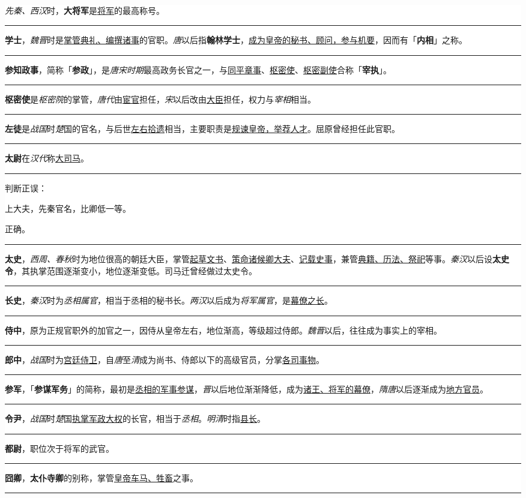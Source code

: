*先秦、西汉*时，**大将军**是<u>将军</u>的最高称号。

<hr class='section'>

**学士**，*魏晋*时是<u>掌管典礼、编撰诸事</u>的官职。*唐*以后指**翰林学士**，<u>成为皇帝的秘书、顾问，参与机要</u>，因而有「**内相**」之称。

<hr class='section'>

**参知政事**，简称「**参政**」，是*唐宋时期*最高政务长官之一，与<u>同平章事</u>、<u>枢密使</u>、<u>枢密副使</u>合称「**宰执**」。

<hr class='section'>

**枢密使**是*枢密院*的掌管，*唐代*由<u>宦官</u>担任，*宋*以后改由<u>大臣</u>担任，权力与*宰相*相当。

<hr class='section'>

**左徒**是*战国*时*楚*国的官名，与后世<u>左右拾遗</u>相当，主要职责是<u>规谏皇帝，举荐人才</u>。屈原曾经担任此官职。

<hr class='section'>

**太尉**在*汉代*称<u>大司马</u>。

<hr class='section'>

判断正误：

上大夫，先秦官名，比卿低一等。

正确。

<hr class='section'>

**太史**，*西周、春秋*时为地位很高的朝廷大臣，掌管<u>起草文书</u>、<u>策命诸候卿大夫</u>、<u>记载史事</u>，兼管<u>典籍、历法、祭祀</u>等事。*秦汉*以后设**太史令**，其执掌范围逐渐变小，地位逐渐变低。司马迁曾经做过太史令。

<hr class='section'>

**长史**，*秦汉*时为*丞相属官*，相当于丞相的秘书长。*两汉*以后成为*将军属官*，是<u>幕僚之长</u>。

<hr class='section'>

**侍中**，原为正规官职外的加官之一，因侍从皇帝左右，地位渐高，等级超过侍郎。*魏晋*以后，往往成为事实上的宰相。

<hr class='section'>

**郎中**，*战国*时为<u>宫廷侍卫</u>，自*唐*至*清*成为尚书、侍郎以下的高级官员，分掌<u>各司事物</u>。

<hr class='section'>

**参军**，「**参谋军务**」的简称，最初是<u>丞相的军事参谋</u>，*晋*以后地位渐渐降低，成为<u>诸王、将军的幕僚</u>，*隋唐*以后逐渐成为<u>地方官员</u>。

<hr class='section'>

**令尹**，*战国*时*楚*国<u>执掌军政大权</u>的长官，相当于*丞相*。*明清*时指<u>县长</u>。

<hr class='section'>

**都尉**，职位次于将军的武官。

<hr class='section'>

**囧卿**，**太仆寺卿**的别称，掌管<u>皇帝车马、牲畜</u>之事。

<hr class='section'>
